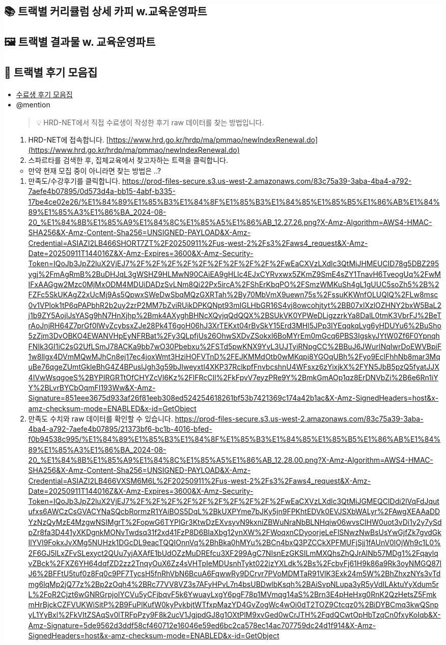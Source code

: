 ## 📚 트랙별 커리큘럼 상세 카피 w.교육운영파트

## 🖼️ 트랙별 결과물 w. 교육운영파트

## 💌 트랙별 후기 모음집
- [수료생 후기 모음집](https://docs.google.com/spreadsheets/d/1Jj7rnklchkuJRJJrGb0ME5h0qTe6HszbaNbdlJmDrSY?resourcekey=&usp=forms_web_b&urp=linked#gid=82848582)
- @mention
  > 💡 HRD-NET에서 직접 수료생이 작성한 후기 raw 데이터를 찾는 방법입니다.
  1. HRD-NET에 접속합니다.
    [https://www.hrd.go.kr/hrdp/ma/pmmao/newIndexRenewal.do](https://www.hrd.go.kr/hrdp/ma/pmmao/newIndexRenewal.do)
  1. 스파르타를 검색한 후, 집체교육에서 찾고자하는 트랙을 클릭합니다.
    - 만약 현재 모집 중이 아니라면 찾는 방법은 ..? 
  1. 만족도/수강후기를 클릭합니다.
    https://prod-files-secure.s3.us-west-2.amazonaws.com/83c75a39-3aba-4ba4-a792-7aefe4b07895/0d573d4a-bb15-4abf-b335-17be4ce02e26/%E1%84%89%E1%85%B3%E1%84%8F%E1%85%B3%E1%84%85%E1%85%B5%E1%86%AB%E1%84%89%E1%85%A3%E1%86%BA_2024-08-20_%E1%84%8B%E1%85%A9%E1%84%8C%E1%85%A5%E1%86%AB_12.27.26.png?X-Amz-Algorithm=AWS4-HMAC-SHA256&X-Amz-Content-Sha256=UNSIGNED-PAYLOAD&X-Amz-Credential=ASIAZI2LB466SHORT7ZT%2F20250911%2Fus-west-2%2Fs3%2Faws4_request&X-Amz-Date=20250911T144016Z&X-Amz-Expires=3600&X-Amz-Security-Token=IQoJb3JpZ2luX2VjEJ7%2F%2F%2F%2F%2F%2F%2F%2F%2F%2FwEaCXVzLXdlc3QtMiJHMEUCID78g5DBZ295ygj%2FmAgRmB%2BuDHJqL3gWSHZ9HLMwN90CAiEA9gHLlc4EJxCYRvxwx5ZKmZ9SmE4sZY1TnavH6TveogUq%2FwMIFxAAGgw2Mzc0MjMxODM4MDUiDADzSvLNm8Qi22Px5ircA%2FShErKbqPO%2FSmzWMKuSh4gL1gUUC5soZh5%2B%2FZFc5SkUKAgZ2xUcMj9As5QpwxSWeDwSbqMQzGXRTah%2By70MbVmX9uewn75s%2FssuKKWnfOLUQlQ%2FLw8msc0v1VPlok1tP6qPAPbhR2b2uy2zrP2MM7bZviRUikDPKQNpt93mIGLHbGR16S4vj8owcohjtyt%2BB07xlXzlOZHNY2bxW5BaL2j1b9ZY5AojlJsYASg9hN7HnXjhp%2Bmk4AXyghBHNcXQvjqQdQQX%2BSUkVK0YPWeDLigzzrkYa8DalL0tmK3VbrFJ%2BeTrAoJnjRH64Z7prGf0lWvZcybsxZJe28Pk4T6goH06hJ3XrTEKxt04rBvSkY15Erd3MHl5JPp3IYEqqkqLvg6yHDUYu6%2BuSho5zZjm3DvOBKO4EWANVHpEyNFRBat%2Fy3QLpfjUs26OhwSXDvZSokxl6BoMYrEm0mGcq6PBS3IgskyJYtW0Zf6F0YpnqhFNIk3GI1iC2sG2UfLSmJ78ACKa9bb7wO30Pbebxu%2FSTd5pwKNX9YvL3UJTyiRNpgCC%2BBuJ6JWurINqIwrDoEWVBpiF1w8llgx4DVmMQwMJhCn8ej17ec4joxWmt3HziHOFVTnD%2FEJKMMdOtb0wMKqpi8YGOqUBh%2Fyo9EclFhhNb8mar3MquBe76qgeZUmtGkleBhG4Z4BPuslJgh3g59bJIweyxtl4XKP37RclkpfFnvbcshnU4WFsxz6zYixjkX%2FYN5JbB5pzQ5fyatJJX4IVwWsqgoeS%2BYPIRGRTtOfCHYZcVl6Kz%2FlFRcCIl%2FkFpvV7eyzPRe9Y%2BmkGmAOp1qz8ErDNVbZi%2B6e6Rn1iYY%2BLvrBYCbOqmFI193Ww&X-Amz-Signature=851eee3675d933af26f81eeb308ed524254618261bf53b7421369c174a42b1ac&X-Amz-SignedHeaders=host&x-amz-checksum-mode=ENABLED&x-id=GetObject
  1. 만족도 수치와 raw 데이터를 확인할 수 있습니다.
    https://prod-files-secure.s3.us-west-2.amazonaws.com/83c75a39-3aba-4ba4-a792-7aefe4b07895/21373bf6-bc1b-4016-bfed-f0b94538c995/%E1%84%89%E1%85%B3%E1%84%8F%E1%85%B3%E1%84%85%E1%85%B5%E1%86%AB%E1%84%89%E1%85%A3%E1%86%BA_2024-08-20_%E1%84%8B%E1%85%A9%E1%84%8C%E1%85%A5%E1%86%AB_12.28.00.png?X-Amz-Algorithm=AWS4-HMAC-SHA256&X-Amz-Content-Sha256=UNSIGNED-PAYLOAD&X-Amz-Credential=ASIAZI2LB466VXSM6M6L%2F20250911%2Fus-west-2%2Fs3%2Faws4_request&X-Amz-Date=20250911T144016Z&X-Amz-Expires=3600&X-Amz-Security-Token=IQoJb3JpZ2luX2VjEJ7%2F%2F%2F%2F%2F%2F%2F%2F%2F%2FwEaCXVzLXdlc3QtMiJGMEQCIDdi2lVqFdJqutufxs6AWCzCsGVACYNaSQcbRormzR1YAiBOS5DqL%2BkUXPYme7bJKy5jn9FPKhtEDVk0EVJSXbWALyr%2FAwgXEAAaDDYzNzQyMzE4MzgwNSIMgrT%2FopwG6TYPlGr3KtwDzEXvsyvN9kxniZBWuNraNbBLNHqiw06wvsCIHW0uot3vDi1y2y7ySdpZr8fa3D441yXKDgnkMONvTwdsq31f2xd41FzP8D6BIaXbg12ynXW%2FWoqxnCDyoorjeLeFlSNwzNwBsUsYwGjfZk7gvdGkIlYVI9FokxJvXMg5NUHzk1DGcDL9eacTQQIOnnVq%2BhBka0hMYu%2BCn4bxQ3PZCCkXPFMUFjSjj1fAUnV0lOjWh9c1L0%2F6GJ5lLxZFvSLexyct2QUu7yjAXAfE1bUdOZzMuDREfcu3XF299AgC7NIsnEzGKSILmMXQhsZhQJrAlNb57MDg1%2FqaylqvZBck%2FXZ6YH64dqfZD2zz2TnqyOuX6Zz4sVHTpIeMDUsnhTykt022jzYXLdk%2Bs%2FcbvFj61H9k86a9Rk3oyNMGQ87lJ6%2BFFtU5tuf0z8Fq0c9PF7TycsH5fnRhVbN6BcuA6FqwwRy9DCrvr7PVoMDMTaR91VlK3Exk24m5W%2BhZhxzNYs3vTdmg6lqMp2jQ77z%2Bp2zOqh4%2BRc77VV8VZ3s7AFyHPvL7n4bsUBDwlbKsqh%2BAiSvpNLupa3yR5yVdILAktuYyXdum5rL%2FoR2Cjzt6wGNRGrpjoIYCVu5yCFjbqvF5k6YwuayLxgY6pgF78p1MVmqg14aS%2Brn3E4pHeHxg0RnK2QzHetsZ5FmkmHrBjckCZFVUKWiSitP%2B9FuPIKufW0kyPvkbjtWTfxpMazYD4GvZogWc4wOi0dT2TOZ9Ctcqz0%2BiDYBCmq3kwQSnpyL1YyBxl%2FkVItZSAqSv0lTRFpPzy9F8k2ucV1JgjpdGJ8g1OXtPlM9xvGed0wCrJTH%2FqdQCwtOpHbTzqCn0fxyKoIqb&X-Amz-Signature=5de9562d3ddf58cf460712e16046e59ed6bc2ca578ec14ac707759dc24d1f914&X-Amz-SignedHeaders=host&x-amz-checksum-mode=ENABLED&x-id=GetObject